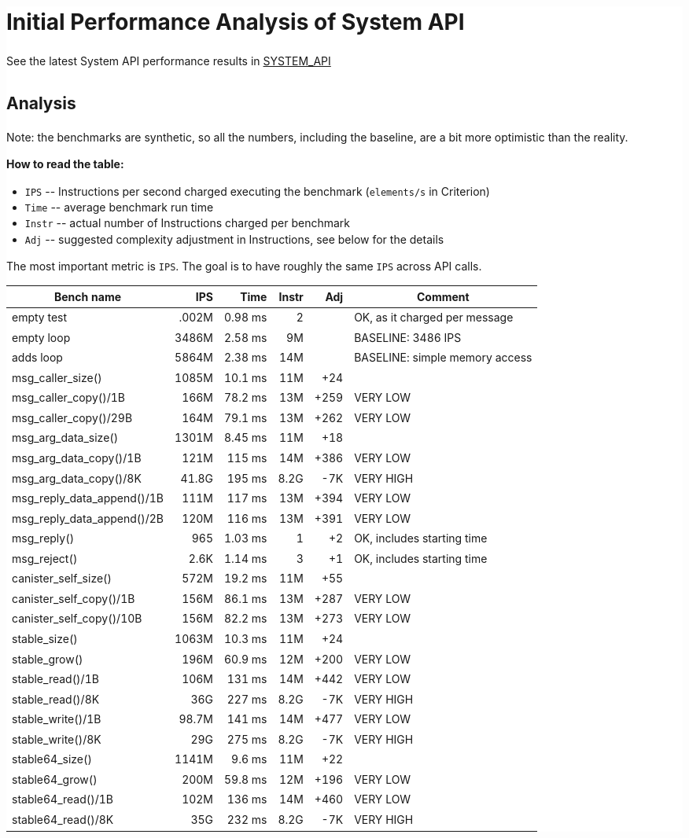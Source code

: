 Initial Performance Analysis of System API
==========================================

See the latest System API performance results in [SYSTEM_API](SYSTEM_API.md)

Analysis
--------

Note: the benchmarks are synthetic, so all the numbers, including the baseline, are a bit more
optimistic than the reality.

**How to read the table:**

* `IPS` -- Instructions per second charged executing the benchmark (`elements/s` in Criterion)
* `Time` -- average benchmark run time
* `Instr` -- actual number of Instructions charged per benchmark
* `Adj` -- suggested complexity adjustment in Instructions, see below for the details

The most important metric is `IPS`. The goal is to have roughly the same `IPS` across API calls.

| Bench name                  |   IPS |    Time | Instr |  Adj | Comment                        |
| --------------------------- | ----: | ------: | ----: | ---: | ------------------------------ |
| empty test                  | .002M | 0.98 ms |     2 |      | OK, as it charged per message   |
| empty loop                  | 3486M | 2.58 ms |    9M |      | BASELINE: 3486 IPS             |
| adds loop                   | 5864M | 2.38 ms |   14M |      | BASELINE: simple memory access |
| msg_caller_size()           | 1085M | 10.1 ms |   11M |  +24 |                                |
| msg_caller_copy()/1B        |  166M | 78.2 ms |   13M | +259 | VERY LOW                       |
| msg_caller_copy()/29B       |  164M | 79.1 ms |   13M | +262 | VERY LOW                       |
| msg_arg_data_size()         | 1301M | 8.45 ms |   11M |  +18 |                                |
| msg_arg_data_copy()/1B      |  121M |  115 ms |   14M | +386 | VERY LOW                       |
| msg_arg_data_copy()/8K      | 41.8G |  195 ms |  8.2G |  -7K | VERY HIGH                      |
| msg_reply_data_append()/1B  |  111M |  117 ms |   13M | +394 | VERY LOW                       |
| msg_reply_data_append()/2B  |  120M |  116 ms |   13M | +391 | VERY LOW                       |
| msg_reply()                 |   965 | 1.03 ms |     1 |   +2 | OK, includes starting time     |
| msg_reject()                |  2.6K | 1.14 ms |     3 |   +1 | OK, includes starting time     |
| canister_self_size()        |  572M | 19.2 ms |   11M |  +55 |                                |
| canister_self_copy()/1B     |  156M | 86.1 ms |   13M | +287 | VERY LOW                       |
| canister_self_copy()/10B    |  156M | 82.2 ms |   13M | +273 | VERY LOW                       |
| stable_size()               | 1063M | 10.3 ms |   11M |  +24 |                                |
| stable_grow()               |  196M | 60.9 ms |   12M | +200 | VERY LOW                       |
| stable_read()/1B            |  106M |  131 ms |   14M | +442 | VERY LOW                       |
| stable_read()/8K            |   36G |  227 ms |  8.2G |  -7K | VERY HIGH                      |
| stable_write()/1B           | 98.7M |  141 ms |   14M | +477 | VERY LOW                       |
| stable_write()/8K           |   29G |  275 ms |  8.2G |  -7K | VERY HIGH                      |
| stable64_size()             | 1141M |  9.6 ms |   11M |  +22 |                                |
| stable64_grow()             |  200M | 59.8 ms |   12M | +196 | VERY LOW                       |
| stable64_read()/1B          |  102M |  136 ms |   14M | +460 | VERY LOW                       |
| stable64_read()/8K          |   35G |  232 ms |  8.2G |  -7K | VERY HIGH                      |